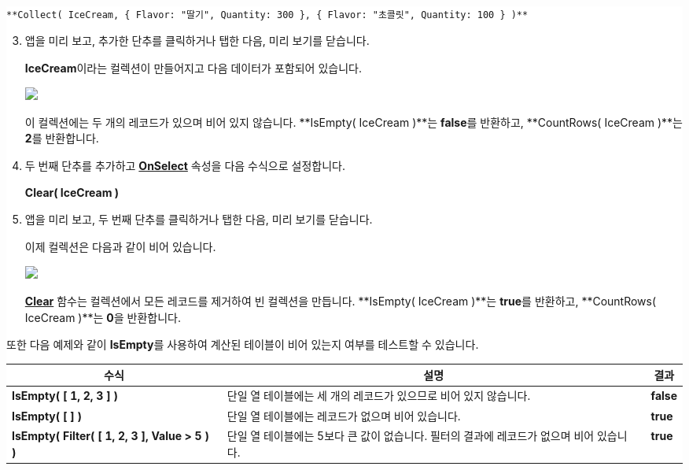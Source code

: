     **Collect( IceCream, { Flavor: "딸기", Quantity: 300 }, { Flavor: "초콜릿", Quantity: 100 } )**
3. 앱을 미리 보고, 추가한 단추를 클릭하거나 탭한 다음, 미리 보기를 닫습니다.  
   
    **IceCream**이라는 컬렉션이 만들어지고 다음 데이터가 포함되어 있습니다.
   
    ![](media/function-isblank-isempty/icecream-strawberry-chocolate.png)
   
    이 컬렉션에는 두 개의 레코드가 있으며 비어 있지 않습니다. **IsEmpty( IceCream )**는 **false**를 반환하고, **CountRows( IceCream )**는 **2**를 반환합니다.
4. 두 번째 단추를 추가하고 **[OnSelect](../controls/properties-core.md)** 속성을 다음 수식으로 설정합니다.
   
    **Clear( IceCream )**
5. 앱을 미리 보고, 두 번째 단추를 클릭하거나 탭한 다음, 미리 보기를 닫습니다.  
   
    이제 컬렉션은 다음과 같이 비어 있습니다.
   
    ![](media/function-isblank-isempty/icecream-clear.png)
   
    **[Clear](function-clear-collect-clearcollect.md)** 함수는 컬렉션에서 모든 레코드를 제거하여 빈 컬렉션을 만듭니다. **IsEmpty( IceCream )**는 **true**를 반환하고, **CountRows( IceCream )**는 **0**을 반환합니다.

또한 다음 예제와 같이 **IsEmpty**를 사용하여 계산된 테이블이 비어 있는지 여부를 테스트할 수 있습니다.

| 수식 | 설명 | 결과 |
| --- | --- | --- |
| **IsEmpty( [&nbsp;1,&nbsp;2,&nbsp;3 ] )** |단일 열 테이블에는 세 개의 레코드가 있으므로 비어 있지 않습니다. |**false** |
| **IsEmpty( [&nbsp;] )** |단일 열 테이블에는 레코드가 없으며 비어 있습니다. |**true** |
| **IsEmpty( Filter( [&nbsp;1,&nbsp;2,&nbsp;3&nbsp;], Value > 5 ) )** |단일 열 테이블에는 5보다 큰 값이 없습니다.  필터의 결과에 레코드가 없으며 비어 있습니다. |**true** |

